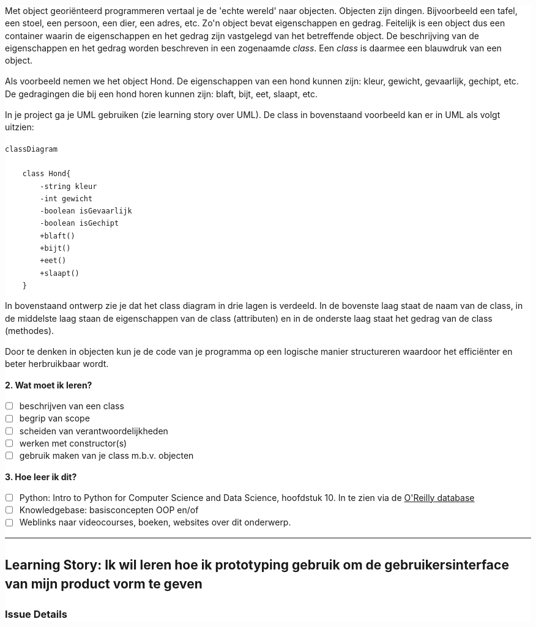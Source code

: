 Met object georiënteerd programmeren vertaal je de 'echte wereld' naar objecten. Objecten zijn dingen. Bijvoorbeeld een tafel, een stoel, een persoon, een dier, een adres, etc. Zo'n object bevat eigenschappen en gedrag. Feitelijk is een object dus een container waarin de eigenschappen en het gedrag zijn vastgelegd van het betreffende object. De beschrijving van de eigenschappen en het gedrag worden beschreven in een zogenaamde *class*. Een *class* is daarmee een blauwdruk van een object.

Als voorbeeld nemen we het object Hond. De eigenschappen van een hond kunnen zijn: kleur, gewicht, gevaarlijk, gechipt, etc. De gedragingen die bij een hond horen kunnen zijn: blaft, bijt, eet, slaapt, etc.

In je project ga je UML gebruiken (zie learning story over UML). De class in bovenstaand voorbeeld kan er in UML als volgt uitzien:

``` mermaid
classDiagram
    
    class Hond{
        -string kleur
        -int gewicht
        -boolean isGevaarlijk
        -boolean isGechipt
        +blaft()
        +bijt()
        +eet()
        +slaapt()
    }
```

In bovenstaand ontwerp zie je dat het class diagram in drie lagen is verdeeld. In de bovenste laag staat de naam van de class, in de middelste laag staan de eigenschappen van de class (attributen) en in de onderste laag staat het gedrag van de class (methodes).

Door te denken in objecten kun je de code van je programma op een logische manier structureren waardoor het efficiënter en beter herbruikbaar wordt.

**2. Wat moet ik leren?**

- [ ] beschrijven van een class
- [ ] begrip van scope
- [ ] scheiden van verantwoordelijkheden
- [ ] werken met constructor(s)
- [ ] gebruik maken van je class m.b.v. objecten

**3. Hoe leer ik dit?**

- [ ] Python: Intro to Python for Computer Science and Data Science, hoofdstuk 10. In te zien via de [O'Reilly database](https://lib.hva.nl/permalink/31UKB_UAM2_INST/ooc2dr/alma9939149327405132)
- [ ] Knowledgebase: basisconcepten OOP en/of
- [ ] Weblinks naar videocourses, boeken, websites over dit onderwerp.

---

## Learning Story: Ik wil leren hoe ik prototyping gebruik om de gebruikersinterface van mijn product vorm te geven

### Issue Details
